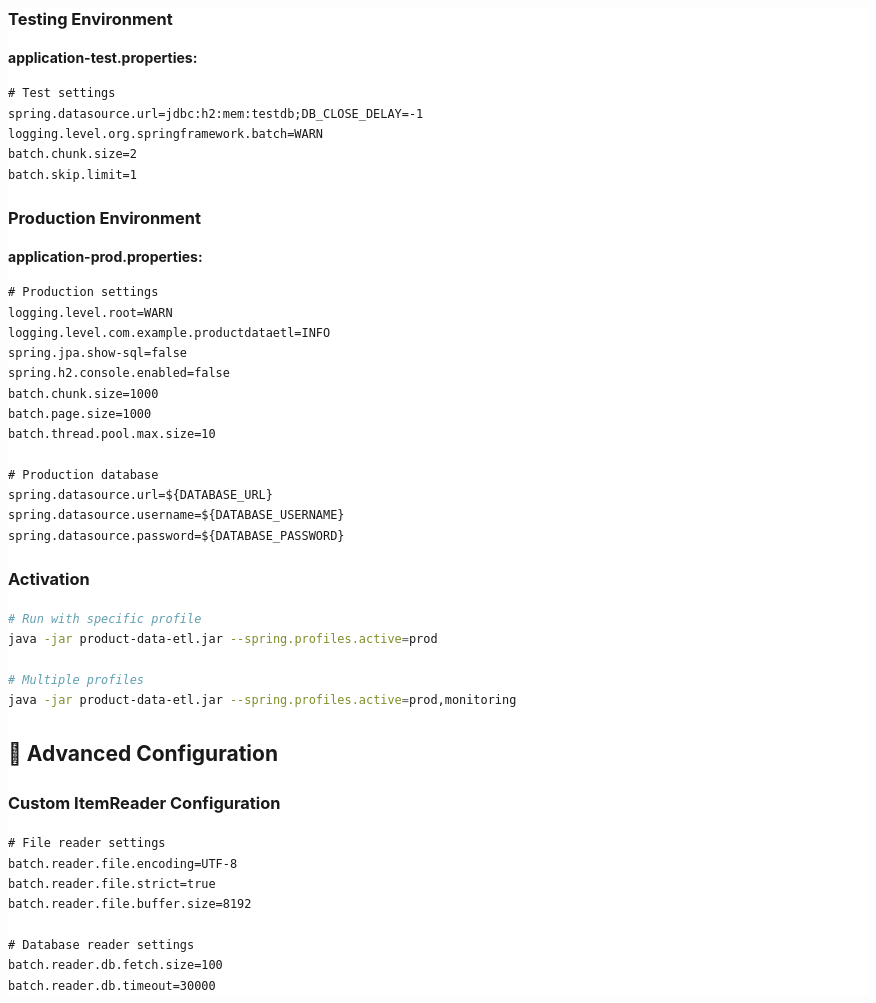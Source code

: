 ### Testing Environment

**application-test.properties:**
```properties
# Test settings
spring.datasource.url=jdbc:h2:mem:testdb;DB_CLOSE_DELAY=-1
logging.level.org.springframework.batch=WARN
batch.chunk.size=2
batch.skip.limit=1
```

### Production Environment

**application-prod.properties:**
```properties
# Production settings
logging.level.root=WARN
logging.level.com.example.productdataetl=INFO
spring.jpa.show-sql=false
spring.h2.console.enabled=false
batch.chunk.size=1000
batch.page.size=1000
batch.thread.pool.max.size=10

# Production database
spring.datasource.url=${DATABASE_URL}
spring.datasource.username=${DATABASE_USERNAME}
spring.datasource.password=${DATABASE_PASSWORD}
```

### Activation
```bash
# Run with specific profile
java -jar product-data-etl.jar --spring.profiles.active=prod

# Multiple profiles
java -jar product-data-etl.jar --spring.profiles.active=prod,monitoring
```

## 🔧 Advanced Configuration

### Custom ItemReader Configuration

```properties
# File reader settings
batch.reader.file.encoding=UTF-8
batch.reader.file.strict=true
batch.reader.file.buffer.size=8192

# Database reader settings
batch.reader.db.fetch.size=100
batch.reader.db.timeout=30000
```
